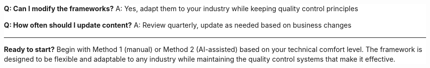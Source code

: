 **Q: Can I modify the frameworks?**
A: Yes, adapt them to your industry while keeping quality control principles

**Q: How often should I update content?**
A: Review quarterly, update as needed based on business changes

---

**Ready to start?** Begin with Method 1 (manual) or Method 2 (AI-assisted) based on your technical comfort level. The framework is designed to be flexible and adaptable to any industry while maintaining the quality control systems that make it effective.
